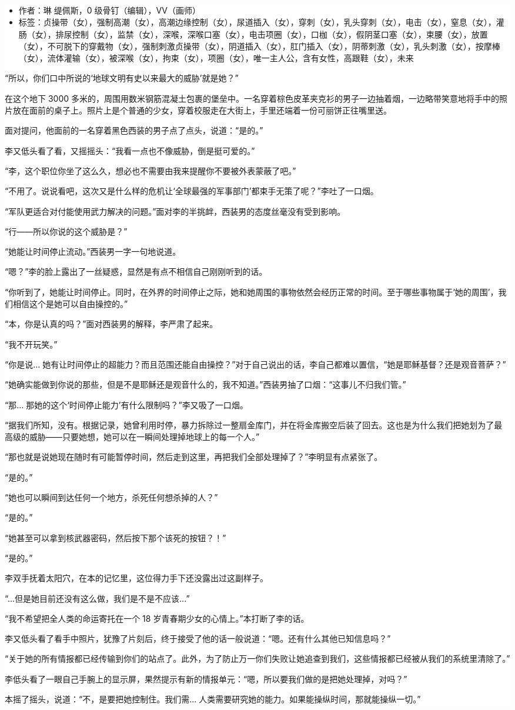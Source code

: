 - 作者：琳 缇佩斯，0 级骨钉（编辑），VV（画师）
- 标签：贞操带（女），强制高潮（女），高潮边缘控制（女），尿道插入（女），穿刺（女），乳头穿刺（女），电击（女），窒息（女），灌肠（女），排尿控制（女），监禁（女），深喉，深喉口塞（女），电击项圈（女），口枷（女），假阴茎口塞（女），束腰（女），放置（女），不可脱下的穿戴物（女），强制刺激贞操带（女），阴道插入（女），肛门插入（女），阴蒂刺激（女），乳头刺激（女），按摩棒（女），流体灌输（女），被深喉（女），拘束（女），项圈（女），唯一主人公，含有女性，高跟鞋（女），未来

“所以，你们口中所说的‘地球文明有史以来最大的威胁’就是她？”

在这个地下 3000 多米的，周围用数米钢筋混凝土包裹的堡垒中。一名穿着棕色皮革夹克衫的男子一边抽着烟，一边略带笑意地将手中的照片放在面前的桌子上。照片上是个普通的少女，穿着校服走在大街上，手里还端着一份可丽饼正往嘴里送。

面对提问，他面前的一名穿着黑色西装的男子点了点头，说道：“是的。”

李又低头看了看，又摇摇头：“我看一点也不像威胁，倒是挺可爱的。”

“李，这个职位你坐了这么久，想必也不需要由我来提醒你不要被外表蒙蔽了吧。”

“不用了。说说看吧，这次又是什么样的危机让‘全球最强的军事部门’都束手无策了呢？”李吐了一口烟。

“军队更适合对付能使用武力解决的问题。”面对李的半挑衅，西装男的态度丝毫没有受到影响。

“行——所以你说的这个威胁是？”

“她能让时间停止流动。”西装男一字一句地说道。

“嗯？”李的脸上露出了一丝疑惑，显然是有点不相信自己刚刚听到的话。

“你听到了，她能让时间停止。同时，在外界的时间停止之际，她和她周围的事物依然会经历正常的时间。至于哪些事物属于‘她的周围’，我们相信这个是她可以自由操控的。”

“本，你是认真的吗？”面对西装男的解释，李严肃了起来。

“我不开玩笑。”

“你是说... 她有让时间停止的超能力？而且范围还能自由操控？”对于自己说出的话，李自己都难以置信，“她是耶稣基督？还是观音菩萨？”

“她确实能做到你说的那些，但是不是耶稣还是观音什么的，我不知道。”西装男抽了口烟：“这事儿不归我们管。”

“那... 那她的这个‘时间停止能力’有什么限制吗？”李又吸了一口烟。

“据我们所知，没有。根据记录，她曾利用时停，暴力拆除过一整扇金库门，并在将金库搬空后装了回去。这也是为什么我们把她划为了最高级的威胁——只要她想，她可以在一瞬间处理掉地球上的每一个人。”

“那也就是说她现在随时有可能暂停时间，然后走到这里，再把我们全部处理掉了？”李明显有点紧张了。

“是的。”

“她也可以瞬间到达任何一个地方，杀死任何想杀掉的人？”

“是的。”

“她甚至可以拿到核武器密码，然后按下那个该死的按钮？！”

“是的。”

李双手抚着太阳穴，在本的记忆里，这位得力手下还没露出过这副样子。

“...但是她目前还没有这么做，我们是不是不应该...”

“我不希望把全人类的命运寄托在一个 18 岁青春期少女的心情上。”本打断了李的话。

李又低头看了看手中照片，犹豫了片刻后，终于接受了他的话一般说道：“嗯。还有什么其他已知信息吗？”

“关于她的所有情报都已经传输到你们的站点了。此外，为了防止万一你们失败让她追查到我们，这些情报都已经被从我们的系统里清除了。”

李低头看了一眼自己手腕上的显示屏，果然提示有新的情报单元：“嗯，所以要我们做的是把她处理掉，对吗？”

本摇了摇头，说道：“不，是要把她控制住。我们需... 人类需要研究她的能力。如果能操纵时间，那就能操纵一切。”
